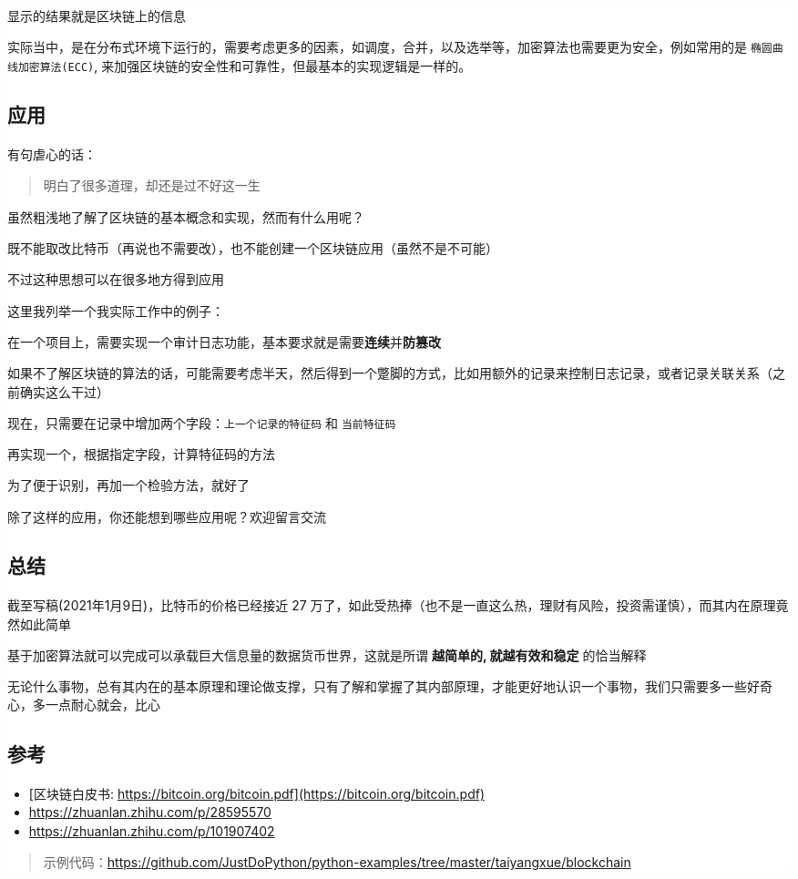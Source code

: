 显示的结果就是区块链上的信息

实际当中，是在分布式环境下运行的，需要考虑更多的因素，如调度，合并，以及选举等，加密算法也需要更为安全，例如常用的是 `椭圆曲线加密算法(ECC)`, 来加强区块链的安全性和可靠性，但最基本的实现逻辑是一样的。

## 应用

有句虐心的话：

> 明白了很多道理，却还是过不好这一生

虽然粗浅地了解了区块链的基本概念和实现，然而有什么用呢？

既不能取改比特币（再说也不需要改），也不能创建一个区块链应用（虽然不是不可能）

不过这种思想可以在很多地方得到应用

这里我列举一个我实际工作中的例子：

在一个项目上，需要实现一个审计日志功能，基本要求就是需要**连续**并**防篡改**

如果不了解区块链的算法的话，可能需要考虑半天，然后得到一个蹩脚的方式，比如用额外的记录来控制日志记录，或者记录关联关系（之前确实这么干过）

现在，只需要在记录中增加两个字段：`上一个记录的特征码` 和 `当前特征码`

再实现一个，根据指定字段，计算特征码的方法

为了便于识别，再加一个检验方法，就好了

除了这样的应用，你还能想到哪些应用呢？欢迎留言交流

## 总结

截至写稿(2021年1月9日)，比特币的价格已经接近 27 万了，如此受热捧（也不是一直这么热，理财有风险，投资需谨慎），而其内在原理竟然如此简单

基于加密算法就可以完成可以承载巨大信息量的数据货币世界，这就是所谓 **越简单的, 就越有效和稳定** 的恰当解释

无论什么事物，总有其内在的基本原理和理论做支撑，只有了解和掌握了其内部原理，才能更好地认识一个事物，我们只需要多一些好奇心，多一点耐心就会，比心

## 参考

- [区块链白皮书: https://bitcoin.org/bitcoin.pdf](https://bitcoin.org/bitcoin.pdf)
- <https://zhuanlan.zhihu.com/p/28595570>
- <https://zhuanlan.zhihu.com/p/101907402>

> 示例代码：<https://github.com/JustDoPython/python-examples/tree/master/taiyangxue/blockchain>
